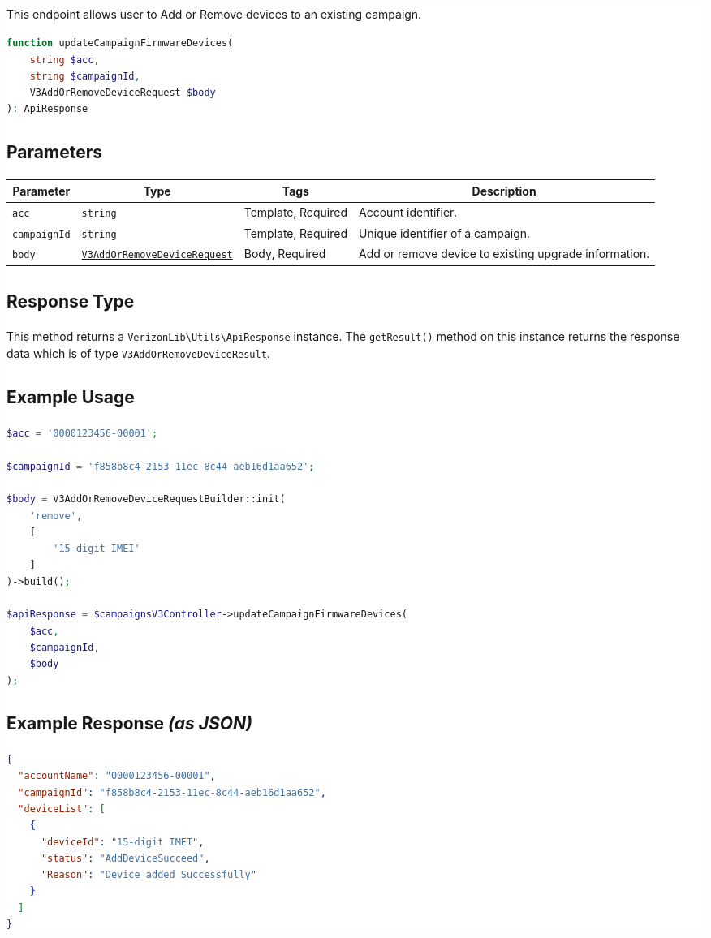 This endpoint allows user to Add or Remove devices to an existing campaign.

```php
function updateCampaignFirmwareDevices(
    string $acc,
    string $campaignId,
    V3AddOrRemoveDeviceRequest $body
): ApiResponse
```

## Parameters

| Parameter | Type | Tags | Description |
|  --- | --- | --- | --- |
| `acc` | `string` | Template, Required | Account identifier. |
| `campaignId` | `string` | Template, Required | Unique identifier of a campaign. |
| `body` | [`V3AddOrRemoveDeviceRequest`](../../doc/models/v3-add-or-remove-device-request.md) | Body, Required | Add or remove device to existing upgrade information. |

## Response Type

This method returns a `VerizonLib\Utils\ApiResponse` instance. The `getResult()` method on this instance returns the response data which is of type [`V3AddOrRemoveDeviceResult`](../../doc/models/v3-add-or-remove-device-result.md).

## Example Usage

```php
$acc = '0000123456-00001';

$campaignId = 'f858b8c4-2153-11ec-8c44-aeb16d1aa652';

$body = V3AddOrRemoveDeviceRequestBuilder::init(
    'remove',
    [
        '15-digit IMEI'
    ]
)->build();

$apiResponse = $campaignsV3Controller->updateCampaignFirmwareDevices(
    $acc,
    $campaignId,
    $body
);
```

## Example Response *(as JSON)*

```json
{
  "accountName": "0000123456-00001",
  "campaignId": "f858b8c4-2153-11ec-8c44-aeb16d1aa652",
  "deviceList": [
    {
      "deviceId": "15-digit IMEI",
      "status": "AddDeviceSucceed",
      "Reason": "Device added Successfully"
    }
  ]
}
```
